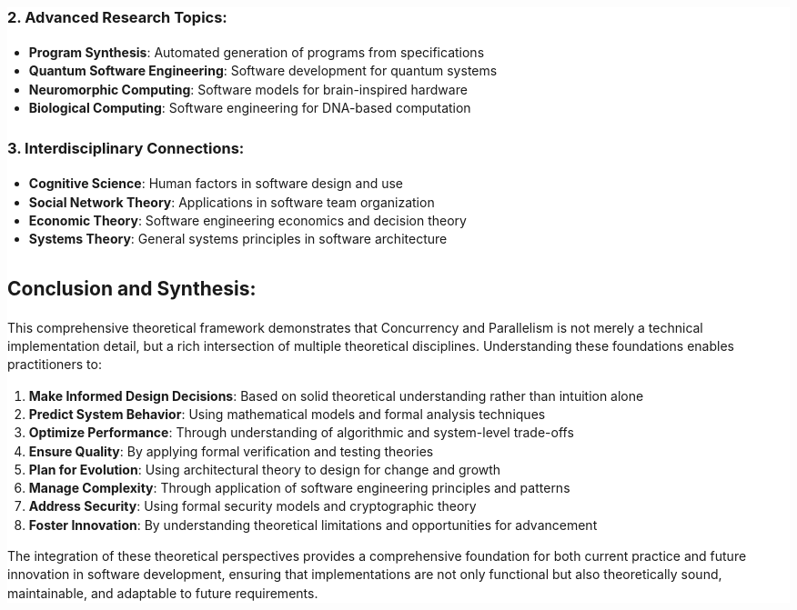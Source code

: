### 2. Advanced Research Topics:
- **Program Synthesis**: Automated generation of programs from specifications
- **Quantum Software Engineering**: Software development for quantum systems
- **Neuromorphic Computing**: Software models for brain-inspired hardware
- **Biological Computing**: Software engineering for DNA-based computation

### 3. Interdisciplinary Connections:
- **Cognitive Science**: Human factors in software design and use
- **Social Network Theory**: Applications in software team organization
- **Economic Theory**: Software engineering economics and decision theory
- **Systems Theory**: General systems principles in software architecture

## Conclusion and Synthesis:

This comprehensive theoretical framework demonstrates that Concurrency and Parallelism is not merely a technical implementation detail, but a rich intersection of multiple theoretical disciplines. Understanding these foundations enables practitioners to:

1. **Make Informed Design Decisions**: Based on solid theoretical understanding rather than intuition alone
2. **Predict System Behavior**: Using mathematical models and formal analysis techniques
3. **Optimize Performance**: Through understanding of algorithmic and system-level trade-offs
4. **Ensure Quality**: By applying formal verification and testing theories
5. **Plan for Evolution**: Using architectural theory to design for change and growth
6. **Manage Complexity**: Through application of software engineering principles and patterns
7. **Address Security**: Using formal security models and cryptographic theory
8. **Foster Innovation**: By understanding theoretical limitations and opportunities for advancement

The integration of these theoretical perspectives provides a comprehensive foundation for both current practice and future innovation in software development, ensuring that implementations are not only functional but also theoretically sound, maintainable, and adaptable to future requirements.

